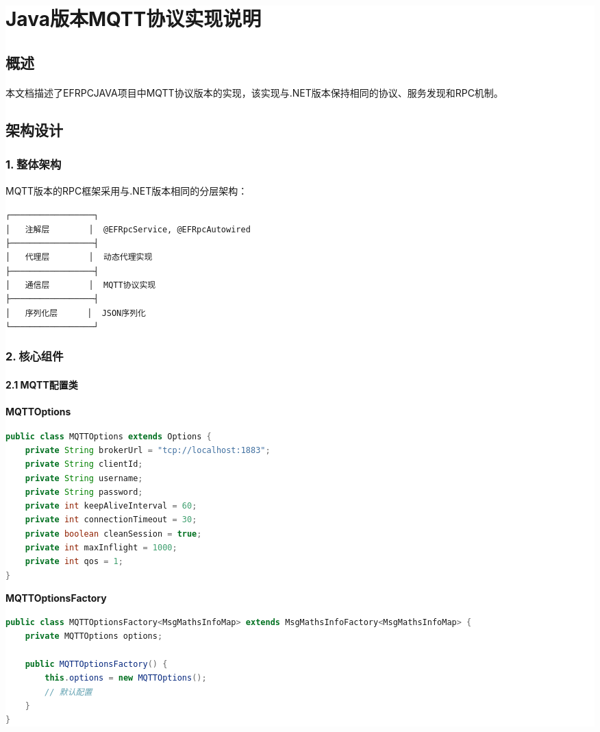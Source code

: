 # Java版本MQTT协议实现说明

## 概述

本文档描述了EFRPCJAVA项目中MQTT协议版本的实现，该实现与.NET版本保持相同的协议、服务发现和RPC机制。

## 架构设计

### 1. 整体架构

MQTT版本的RPC框架采用与.NET版本相同的分层架构：

```
┌─────────────────┐
│   注解层        │  @EFRpcService, @EFRpcAutowired
├─────────────────┤
│   代理层        │  动态代理实现
├─────────────────┤
│   通信层        │  MQTT协议实现
├─────────────────┤
│   序列化层      │  JSON序列化
└─────────────────┘
```

### 2. 核心组件

#### 2.1 MQTT配置类

**MQTTOptions**
```java
public class MQTTOptions extends Options {
    private String brokerUrl = "tcp://localhost:1883";
    private String clientId;
    private String username;
    private String password;
    private int keepAliveInterval = 60;
    private int connectionTimeout = 30;
    private boolean cleanSession = true;
    private int maxInflight = 1000;
    private int qos = 1;
}
```

**MQTTOptionsFactory**
```java
public class MQTTOptionsFactory<MsgMathsInfoMap> extends MsgMathsInfoFactory<MsgMathsInfoMap> {
    private MQTTOptions options;
    
    public MQTTOptionsFactory() {
        this.options = new MQTTOptions();
        // 默认配置
    }
}
```
